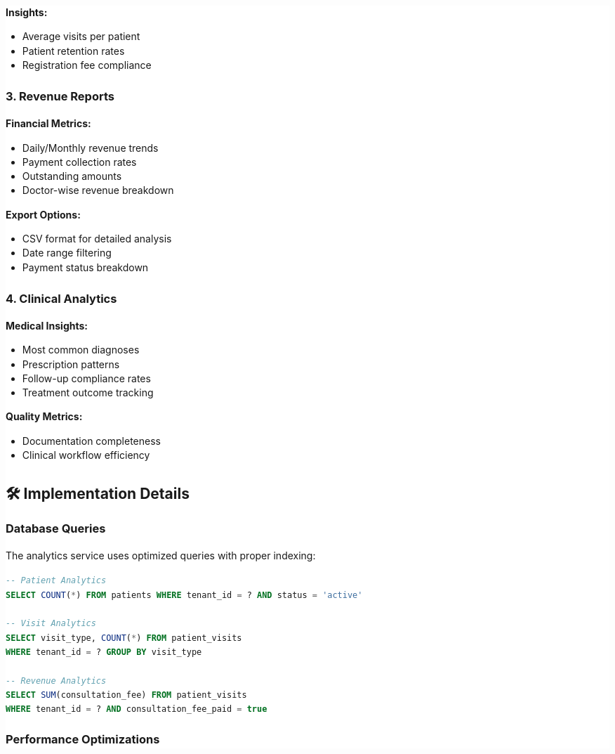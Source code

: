 **Insights:**

- Average visits per patient
- Patient retention rates
- Registration fee compliance

### 3. Revenue Reports

**Financial Metrics:**

- Daily/Monthly revenue trends
- Payment collection rates
- Outstanding amounts
- Doctor-wise revenue breakdown

**Export Options:**

- CSV format for detailed analysis
- Date range filtering
- Payment status breakdown

### 4. Clinical Analytics

**Medical Insights:**

- Most common diagnoses
- Prescription patterns
- Follow-up compliance rates
- Treatment outcome tracking

**Quality Metrics:**

- Documentation completeness
- Clinical workflow efficiency

## 🛠️ Implementation Details

### Database Queries

The analytics service uses optimized queries with proper indexing:

```sql
-- Patient Analytics
SELECT COUNT(*) FROM patients WHERE tenant_id = ? AND status = 'active'

-- Visit Analytics
SELECT visit_type, COUNT(*) FROM patient_visits
WHERE tenant_id = ? GROUP BY visit_type

-- Revenue Analytics
SELECT SUM(consultation_fee) FROM patient_visits
WHERE tenant_id = ? AND consultation_fee_paid = true
```

### Performance Optimizations
